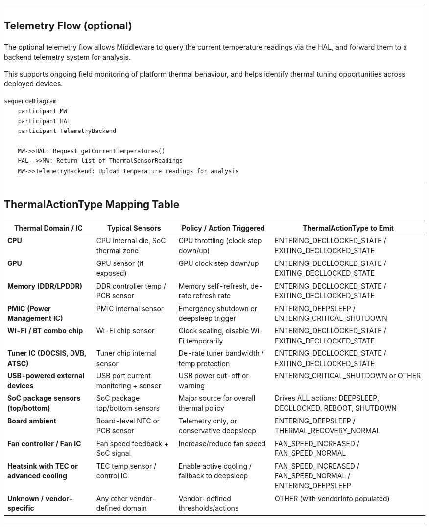 ```mermaid
```

---

## **Telemetry Flow (optional)**

The optional telemetry flow allows Middleware to query the current temperature readings via the HAL, and forward them to a backend telemetry system for analysis.

This supports ongoing field monitoring of platform thermal behaviour, and helps identify thermal tuning opportunities across deployed devices.

```mermaid
sequenceDiagram
    participant MW
    participant HAL
    participant TelemetryBackend

    MW->>HAL: Request getCurrentTemperatures()
    HAL-->>MW: Return list of ThermalSensorReadings
    MW->>TelemetryBackend: Upload temperature readings for analysis
```

---

## **ThermalActionType Mapping Table**

| **Thermal Domain / IC**                   | **Typical Sensors**                  | **Policy / Action Triggered**                 | **ThermalActionType to Emit**                                    |
| ----------------------------------------- | ------------------------------------ | --------------------------------------------- | ---------------------------------------------------------------- |
| **CPU**                                   | CPU internal die, SoC thermal zone   | CPU throttling (clock step down/up)           | ENTERING\_DECLLOCKED\_STATE / EXITING\_DECLLOCKED\_STATE         |
| **GPU**                                   | GPU sensor (if exposed)              | GPU clock step down/up                        | ENTERING\_DECLLOCKED\_STATE / EXITING\_DECLLOCKED\_STATE         |
| **Memory (DDR/LPDDR)**                    | DDR controller temp / PCB sensor     | Memory self-refresh, de-rate refresh rate     | ENTERING\_DECLLOCKED\_STATE / EXITING\_DECLLOCKED\_STATE         |
| **PMIC (Power Management IC)**            | PMIC internal sensor                 | Emergency shutdown or deepsleep trigger       | ENTERING\_DEEPSLEEP / ENTERING\_CRITICAL\_SHUTDOWN               |
| **Wi-Fi / BT combo chip**                 | Wi-Fi chip sensor                    | Clock scaling, disable Wi-Fi temporarily      | ENTERING\_DECLLOCKED\_STATE / EXITING\_DECLLOCKED\_STATE         |
| **Tuner IC (DOCSIS, DVB, ATSC)**          | Tuner chip internal sensor           | De-rate tuner bandwidth / temp protection     | ENTERING\_DECLLOCKED\_STATE / EXITING\_DECLLOCKED\_STATE         |
| **USB-powered external devices**          | USB port current monitoring + sensor | USB power cut-off or warning                  | ENTERING\_CRITICAL\_SHUTDOWN or OTHER                            |
| **SoC package sensors (top/bottom)**      | SoC package top/bottom sensors       | Major source for overall thermal policy       | Drives ALL actions: DEEPSLEEP, DECLLOCKED, REBOOT, SHUTDOWN      |
| **Board ambient**                         | Board-level NTC or PCB sensor        | Telemetry only, or conservative deepsleep     | ENTERING\_DEEPSLEEP / THERMAL\_RECOVERY\_NORMAL                  |
| **Fan controller / Fan IC**               | Fan speed feedback + SoC signal      | Increase/reduce fan speed                     | FAN\_SPEED\_INCREASED / FAN\_SPEED\_NORMAL                       |
| **Heatsink with TEC or advanced cooling** | TEC temp sensor / control IC         | Enable active cooling / fallback to deepsleep | FAN\_SPEED\_INCREASED / FAN\_SPEED\_NORMAL / ENTERING\_DEEPSLEEP |
| **Unknown / vendor-specific**             | Any other vendor-defined domain      | Vendor-defined thresholds/actions             | OTHER (with vendorInfo populated)                                |

---
